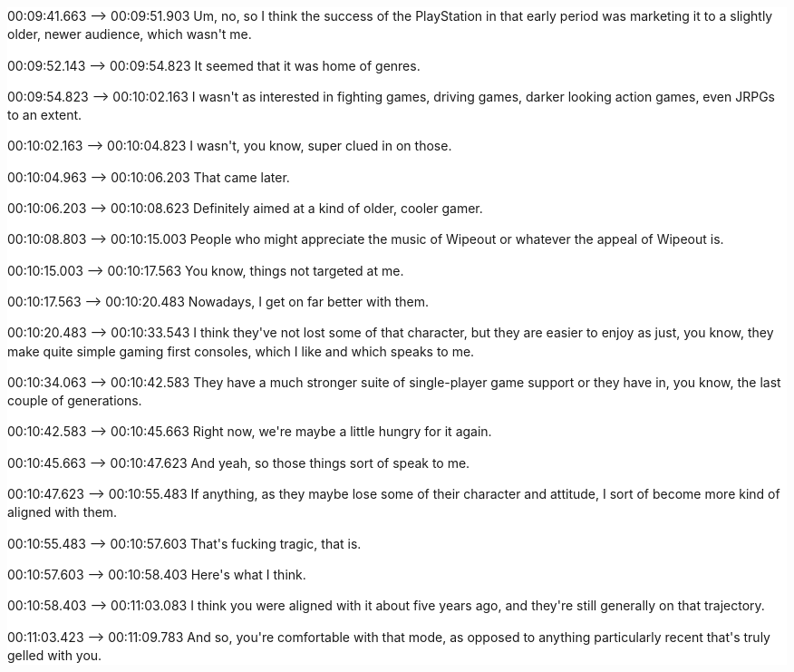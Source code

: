 00:09:41.663 --> 00:09:51.903
<v SPEAKER_2>Um, no, so I think the success of the PlayStation in that early period was marketing it to a slightly older, newer audience, which wasn't me.

00:09:52.143 --> 00:09:54.823
<v SPEAKER_2>It seemed that it was home of genres.

00:09:54.823 --> 00:10:02.163
<v SPEAKER_2>I wasn't as interested in fighting games, driving games, darker looking action games, even JRPGs to an extent.

00:10:02.163 --> 00:10:04.823
<v SPEAKER_2>I wasn't, you know, super clued in on those.

00:10:04.963 --> 00:10:06.203
<v SPEAKER_2>That came later.

00:10:06.203 --> 00:10:08.623
<v SPEAKER_2>Definitely aimed at a kind of older, cooler gamer.

00:10:08.803 --> 00:10:15.003
<v SPEAKER_2>People who might appreciate the music of Wipeout or whatever the appeal of Wipeout is.

00:10:15.003 --> 00:10:17.563
<v SPEAKER_2>You know, things not targeted at me.

00:10:17.563 --> 00:10:20.483
<v SPEAKER_2>Nowadays, I get on far better with them.

00:10:20.483 --> 00:10:33.543
<v SPEAKER_2>I think they've not lost some of that character, but they are easier to enjoy as just, you know, they make quite simple gaming first consoles, which I like and which speaks to me.

00:10:34.063 --> 00:10:42.583
<v SPEAKER_2>They have a much stronger suite of single-player game support or they have in, you know, the last couple of generations.

00:10:42.583 --> 00:10:45.663
<v SPEAKER_2>Right now, we're maybe a little hungry for it again.

00:10:45.663 --> 00:10:47.623
<v SPEAKER_2>And yeah, so those things sort of speak to me.

00:10:47.623 --> 00:10:55.483
<v SPEAKER_2>If anything, as they maybe lose some of their character and attitude, I sort of become more kind of aligned with them.

00:10:55.483 --> 00:10:57.603
<v SPEAKER_1>That's fucking tragic, that is.

00:10:57.603 --> 00:10:58.403
<v SPEAKER_1>Here's what I think.

00:10:58.403 --> 00:11:03.083
<v SPEAKER_1>I think you were aligned with it about five years ago, and they're still generally on that trajectory.

00:11:03.423 --> 00:11:09.783
<v SPEAKER_1>And so, you're comfortable with that mode, as opposed to anything particularly recent that's truly gelled with you.
